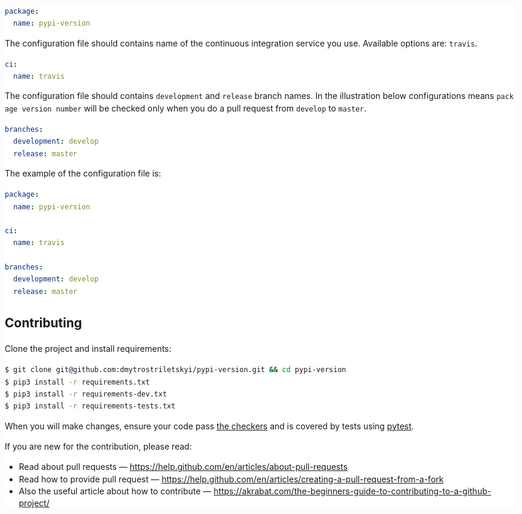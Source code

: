```yml
package:
  name: pypi-version
```

The configuration file should contains name of the continuous integration service you use. Available options are: `travis`.

```yml
ci:
  name: travis
```

The configuration file should contains `development` and `release` branch names. In the illustration below configurations
means `package version number` will be checked only when you do a pull request from `develop` to `master`.

```yml
branches:
  development: develop
  release: master
```

The example of the configuration file is:

```yml
package:
  name: pypi-version

ci:
  name: travis

branches:
  development: develop
  release: master
```

## Contributing

Clone the project and install requirements:

```bash
$ git clone git@github.com:dmytrostriletskyi/pypi-version.git && cd pypi-version
$ pip3 install -r requirements.txt
$ pip3 install -r requirements-dev.txt
$ pip3 install -r requirements-tests.txt
```

When you will make changes, ensure your code pass [the checkers](https://github.com/dmytrostriletskyi/pypi-version/blob/develop/.travis.yml#L15) and is covered by tests using [pytest](https://docs.pytest.org/en/latest).

If you are new for the contribution, please read:

* Read about pull requests — https://help.github.com/en/articles/about-pull-requests
* Read how to provide pull request — https://help.github.com/en/articles/creating-a-pull-request-from-a-fork
* Also the useful article about how to contribute — https://akrabat.com/the-beginners-guide-to-contributing-to-a-github-project/
